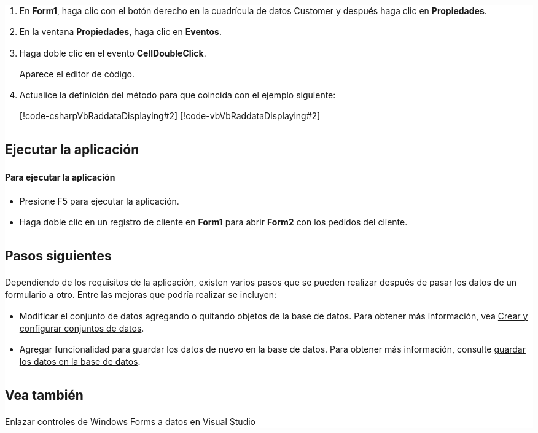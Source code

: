 1. En **Form1**, haga clic con el botón derecho en la cuadrícula de datos Customer y después haga clic en **Propiedades**.  
  
2. En la ventana **Propiedades**, haga clic en **Eventos**.  
  
3. Haga doble clic en el evento **CellDoubleClick**.  
  
     Aparece el editor de código.  
  
4. Actualice la definición del método para que coincida con el ejemplo siguiente:  
  
     [!code-csharp[VbRaddataDisplaying#2](../snippets/csharp/VS_Snippets_VBCSharp/VbRaddataDisplaying/CS/Form1.cs#2)]
     [!code-vb[VbRaddataDisplaying#2](../snippets/visualbasic/VS_Snippets_VBCSharp/VbRaddataDisplaying/VB/Form1.vb#2)]  
  
## <a name="run-the-application"></a>Ejecutar la aplicación  
  
#### <a name="to-run-the-application"></a>Para ejecutar la aplicación  
  
- Presione F5 para ejecutar la aplicación.  
  
- Haga doble clic en un registro de cliente en **Form1** para abrir **Form2** con los pedidos del cliente.  
  
## <a name="next-steps"></a>Pasos siguientes  
 Dependiendo de los requisitos de la aplicación, existen varios pasos que se pueden realizar después de pasar los datos de un formulario a otro. Entre las mejoras que podría realizar se incluyen:  
  
- Modificar el conjunto de datos agregando o quitando objetos de la base de datos. Para obtener más información, vea [Crear y configurar conjuntos de datos](../data-tools/create-and-configure-datasets-in-visual-studio.md).  
  
- Agregar funcionalidad para guardar los datos de nuevo en la base de datos. Para obtener más información, consulte [guardar los datos en la base de datos](../data-tools/save-data-back-to-the-database.md).  
  
## <a name="see-also"></a>Vea también  
 [Enlazar controles de Windows Forms a datos en Visual Studio](../data-tools/bind-windows-forms-controls-to-data-in-visual-studio.md)
